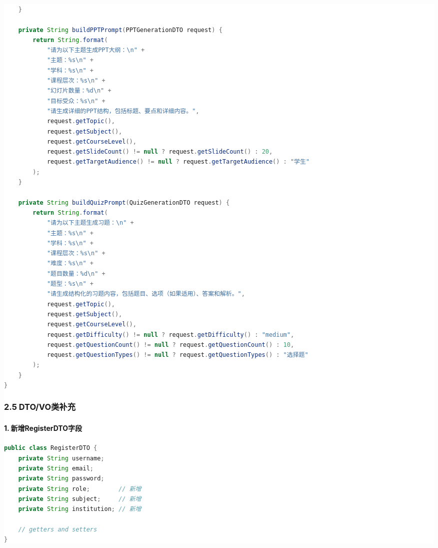 ```java
    }
    
    private String buildPPTPrompt(PPTGenerationDTO request) {
        return String.format(
            "请为以下主题生成PPT大纲：\n" +
            "主题：%s\n" +
            "学科：%s\n" +
            "课程层次：%s\n" +
            "幻灯片数量：%d\n" +
            "目标受众：%s\n" +
            "请生成详细的PPT结构，包括标题、要点和详细内容。",
            request.getTopic(),
            request.getSubject(),
            request.getCourseLevel(),
            request.getSlideCount() != null ? request.getSlideCount() : 20,
            request.getTargetAudience() != null ? request.getTargetAudience() : "学生"
        );
    }
    
    private String buildQuizPrompt(QuizGenerationDTO request) {
        return String.format(
            "请为以下主题生成习题：\n" +
            "主题：%s\n" +
            "学科：%s\n" +
            "课程层次：%s\n" +
            "难度：%s\n" +
            "题目数量：%d\n" +
            "题型：%s\n" +
            "请生成结构化的习题内容，包括题目、选项（如果适用）、答案和解析。",
            request.getTopic(),
            request.getSubject(),
            request.getCourseLevel(),
            request.getDifficulty() != null ? request.getDifficulty() : "medium",
            request.getQuestionCount() != null ? request.getQuestionCount() : 10,
            request.getQuestionTypes() != null ? request.getQuestionTypes() : "选择题"
        );
    }
}
```

### 2.5 DTO/VO类补充

#### 1. 新增RegisterDTO字段
```java
public class RegisterDTO {
    private String username;
    private String email;
    private String password;
    private String role;        // 新增
    private String subject;     // 新增
    private String institution; // 新增
    
    // getters and setters
}
```
